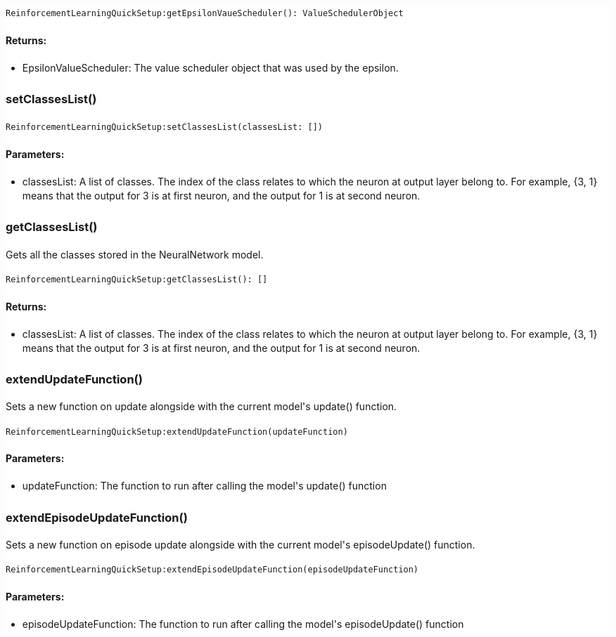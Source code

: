 ```
ReinforcementLearningQuickSetup:getEpsilonVaueScheduler(): ValueSchedulerObject
```

#### Returns:

* EpsilonValueScheduler: The value scheduler object that was used by the epsilon.

### setClassesList()

```
ReinforcementLearningQuickSetup:setClassesList(classesList: [])
```

#### Parameters:

* classesList: A list of classes. The index of the class relates to which the neuron at output layer belong to. For example, {3, 1} means that the output for 3 is at first neuron, and the output for 1 is at second neuron.

### getClassesList()

Gets all the classes stored in the NeuralNetwork model.

```
ReinforcementLearningQuickSetup:getClassesList(): []
```

#### Returns:

* classesList: A list of classes. The index of the class relates to which the neuron at output layer belong to. For example, {3, 1} means that the output for 3 is at first neuron, and the output for 1 is at second neuron.

### extendUpdateFunction()

Sets a new function on update alongside with the current model's update() function. 

```
ReinforcementLearningQuickSetup:extendUpdateFunction(updateFunction)
```

#### Parameters:

* updateFunction: The function to run after calling the model's update() function

### extendEpisodeUpdateFunction()

Sets a new function on episode update alongside with the current model's episodeUpdate() function. 

```
ReinforcementLearningQuickSetup:extendEpisodeUpdateFunction(episodeUpdateFunction)
```

#### Parameters:

* episodeUpdateFunction: The function to run after calling the model's episodeUpdate() function
